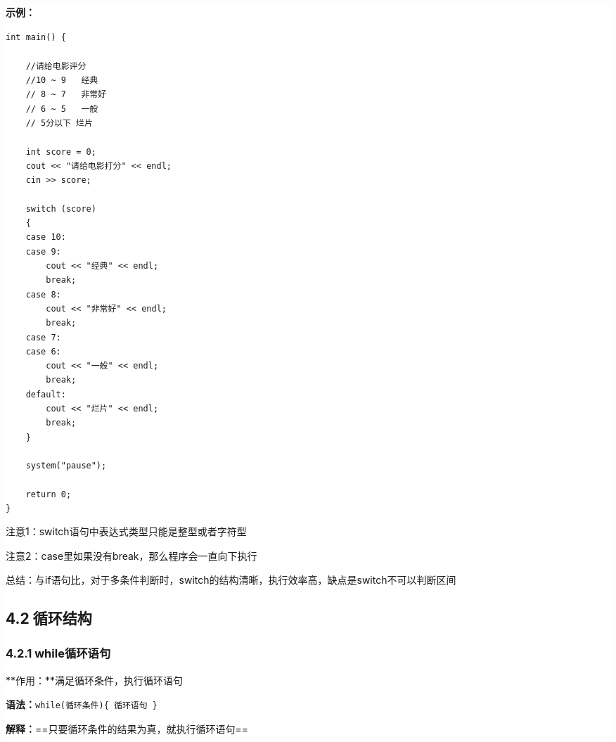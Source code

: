 **示例：**

```
int main() {

	//请给电影评分 
	//10 ~ 9   经典   
	// 8 ~ 7   非常好
	// 6 ~ 5   一般
	// 5分以下 烂片

	int score = 0;
	cout << "请给电影打分" << endl;
	cin >> score;

	switch (score)
	{
	case 10:
	case 9:
		cout << "经典" << endl;
		break;
	case 8:
		cout << "非常好" << endl;
		break;
	case 7:
	case 6:
		cout << "一般" << endl;
		break;
	default:
		cout << "烂片" << endl;
		break;
	}

	system("pause");

	return 0;
}
```

注意1：switch语句中表达式类型只能是整型或者字符型

注意2：case里如果没有break，那么程序会一直向下执行

总结：与if语句比，对于多条件判断时，switch的结构清晰，执行效率高，缺点是switch不可以判断区间

## 4.2 循环结构

### 4.2.1 while循环语句

**作用：**满足循环条件，执行循环语句

**语法：**`while(循环条件){ 循环语句 }`

**解释：**==只要循环条件的结果为真，就执行循环语句==
